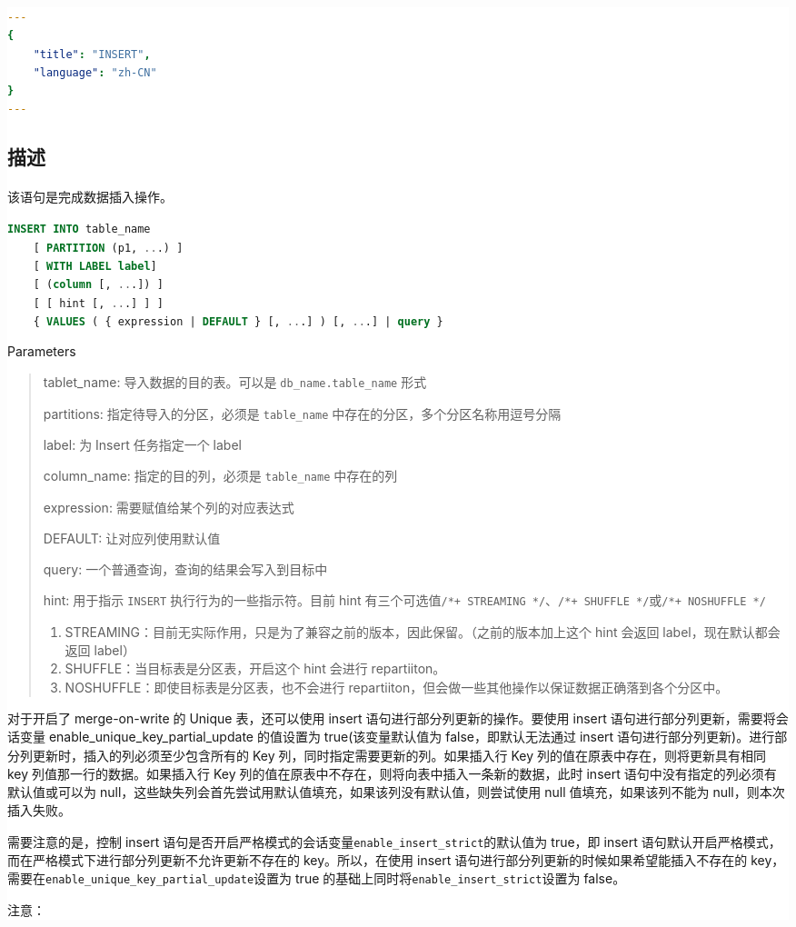 ```yaml
---
{
    "title": "INSERT",
    "language": "zh-CN"
}
---
```


## 描述

该语句是完成数据插入操作。

```sql
INSERT INTO table_name
    [ PARTITION (p1, ...) ]
    [ WITH LABEL label]
    [ (column [, ...]) ]
    [ [ hint [, ...] ] ]
    { VALUES ( { expression | DEFAULT } [, ...] ) [, ...] | query }
```

 Parameters

> tablet_name: 导入数据的目的表。可以是 `db_name.table_name` 形式
>
> partitions: 指定待导入的分区，必须是 `table_name` 中存在的分区，多个分区名称用逗号分隔
>
> label: 为 Insert 任务指定一个 label
>
> column_name: 指定的目的列，必须是 `table_name` 中存在的列
>
> expression: 需要赋值给某个列的对应表达式
>
> DEFAULT: 让对应列使用默认值
>
> query: 一个普通查询，查询的结果会写入到目标中
>
> hint: 用于指示 `INSERT` 执行行为的一些指示符。目前 hint 有三个可选值`/*+ STREAMING */`、`/*+ SHUFFLE */`或`/*+ NOSHUFFLE */`
> 1. STREAMING：目前无实际作用，只是为了兼容之前的版本，因此保留。（之前的版本加上这个 hint 会返回 label，现在默认都会返回 label）
> 2. SHUFFLE：当目标表是分区表，开启这个 hint 会进行 repartiiton。
> 3. NOSHUFFLE：即使目标表是分区表，也不会进行 repartiiton，但会做一些其他操作以保证数据正确落到各个分区中。

对于开启了 merge-on-write 的 Unique 表，还可以使用 insert 语句进行部分列更新的操作。要使用 insert 语句进行部分列更新，需要将会话变量 enable_unique_key_partial_update 的值设置为 true(该变量默认值为 false，即默认无法通过 insert 语句进行部分列更新)。进行部分列更新时，插入的列必须至少包含所有的 Key 列，同时指定需要更新的列。如果插入行 Key 列的值在原表中存在，则将更新具有相同 key 列值那一行的数据。如果插入行 Key 列的值在原表中不存在，则将向表中插入一条新的数据，此时 insert 语句中没有指定的列必须有默认值或可以为 null，这些缺失列会首先尝试用默认值填充，如果该列没有默认值，则尝试使用 null 值填充，如果该列不能为 null，则本次插入失败。

需要注意的是，控制 insert 语句是否开启严格模式的会话变量`enable_insert_strict`的默认值为 true，即 insert 语句默认开启严格模式，而在严格模式下进行部分列更新不允许更新不存在的 key。所以，在使用 insert 语句进行部分列更新的时候如果希望能插入不存在的 key，需要在`enable_unique_key_partial_update`设置为 true 的基础上同时将`enable_insert_strict`设置为 false。

注意：
